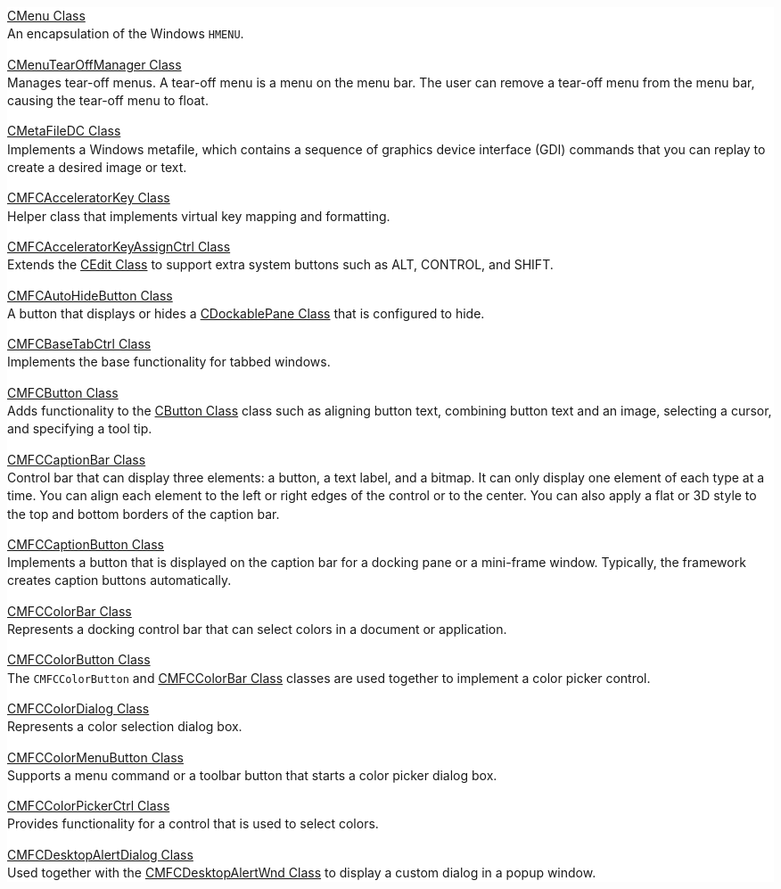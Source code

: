  [CMenu Class](../../mfc/reference/cmenu-class.md)  
 An encapsulation of the Windows `HMENU`.  
  
 [CMenuTearOffManager Class](../../mfc/reference/cmenutearoffmanager-class.md)  
 Manages tear-off menus. A tear-off menu is a menu on the menu bar. The user can remove a tear-off menu from the menu bar, causing the tear-off menu to float.  
  
 [CMetaFileDC Class](../../mfc/reference/cmetafiledc-class.md)  
 Implements a Windows metafile, which contains a sequence of graphics device interface (GDI) commands that you can replay to create a desired image or text.  
  
 [CMFCAcceleratorKey Class](../../mfc/reference/cmfcacceleratorkey-class.md)  
 Helper class that implements virtual key mapping and formatting.  
  
 [CMFCAcceleratorKeyAssignCtrl Class](../../mfc/reference/cmfcacceleratorkeyassignctrl-class.md)  
 Extends the [CEdit Class](../../mfc/reference/cedit-class.md) to support extra system buttons such as ALT, CONTROL, and SHIFT.  
  
 [CMFCAutoHideButton Class](../../mfc/reference/cmfcautohidebutton-class.md)  
 A button that displays or hides a [CDockablePane Class](../../mfc/reference/cdockablepane-class.md) that is configured to hide.  
  
 [CMFCBaseTabCtrl Class](../../mfc/reference/cmfcbasetabctrl-class.md)  
 Implements the base functionality for tabbed windows.  
  
 [CMFCButton Class](../../mfc/reference/cmfcbutton-class.md)  
 Adds functionality to the [CButton Class](../../mfc/reference/cbutton-class.md) class such as aligning button text, combining button text and an image, selecting a cursor, and specifying a tool tip.  
  
 [CMFCCaptionBar Class](../../mfc/reference/cmfccaptionbar-class.md)  
 Control bar that can display three elements: a button, a text label, and a bitmap. It can only display one element of each type at a time. You can align each element to the left or right edges of the control or to the center. You can also apply a flat or 3D style to the top and bottom borders of the caption bar.  
  
 [CMFCCaptionButton Class](../../mfc/reference/cmfccaptionbutton-class.md)  
 Implements a button that is displayed on the caption bar for a docking pane or a mini-frame window. Typically, the framework creates caption buttons automatically.  
  
 [CMFCColorBar Class](../../mfc/reference/cmfccolorbar-class.md)  
 Represents a docking control bar that can select colors in a document or application.  
  
 [CMFCColorButton Class](../../mfc/reference/cmfccolorbutton-class.md)  
 The `CMFCColorButton` and [CMFCColorBar Class](../../mfc/reference/cmfccolorbar-class.md) classes are used together to implement a color picker control.  
  
 [CMFCColorDialog Class](../../mfc/reference/cmfccolordialog-class.md)  
 Represents a color selection dialog box.  
  
 [CMFCColorMenuButton Class](../../mfc/reference/cmfccolormenubutton-class.md)  
 Supports a menu command or a toolbar button that starts a color picker dialog box.  
  
 [CMFCColorPickerCtrl Class](../../mfc/reference/cmfccolorpickerctrl-class.md)  
 Provides functionality for a control that is used to select colors.  
  
 [CMFCDesktopAlertDialog Class](../../mfc/reference/cmfcdesktopalertdialog-class.md)  
 Used together with the [CMFCDesktopAlertWnd Class](../../mfc/reference/cmfcdesktopalertwnd-class.md) to display a custom dialog in a popup window.  
  